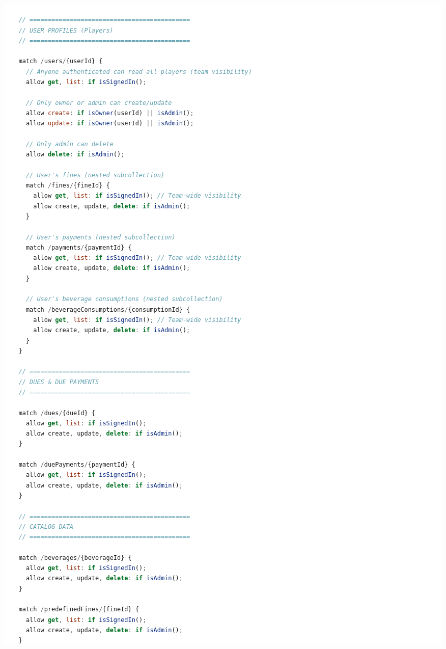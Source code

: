 ```javascript

    // ============================================
    // USER PROFILES (Players)
    // ============================================

    match /users/{userId} {
      // Anyone authenticated can read all players (team visibility)
      allow get, list: if isSignedIn();

      // Only owner or admin can create/update
      allow create: if isOwner(userId) || isAdmin();
      allow update: if isOwner(userId) || isAdmin();

      // Only admin can delete
      allow delete: if isAdmin();

      // User's fines (nested subcollection)
      match /fines/{fineId} {
        allow get, list: if isSignedIn(); // Team-wide visibility
        allow create, update, delete: if isAdmin();
      }

      // User's payments (nested subcollection)
      match /payments/{paymentId} {
        allow get, list: if isSignedIn(); // Team-wide visibility
        allow create, update, delete: if isAdmin();
      }

      // User's beverage consumptions (nested subcollection)
      match /beverageConsumptions/{consumptionId} {
        allow get, list: if isSignedIn(); // Team-wide visibility
        allow create, update, delete: if isAdmin();
      }
    }

    // ============================================
    // DUES & DUE PAYMENTS
    // ============================================

    match /dues/{dueId} {
      allow get, list: if isSignedIn();
      allow create, update, delete: if isAdmin();
    }

    match /duePayments/{paymentId} {
      allow get, list: if isSignedIn();
      allow create, update, delete: if isAdmin();
    }

    // ============================================
    // CATALOG DATA
    // ============================================

    match /beverages/{beverageId} {
      allow get, list: if isSignedIn();
      allow create, update, delete: if isAdmin();
    }

    match /predefinedFines/{fineId} {
      allow get, list: if isSignedIn();
      allow create, update, delete: if isAdmin();
    }

```